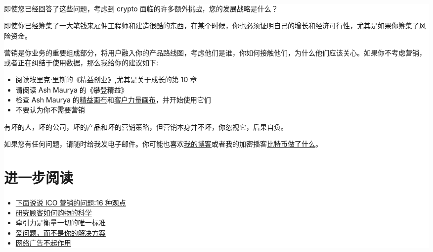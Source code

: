 即使您已经回答了这些问题，考虑到 crypto 面临的许多额外挑战，您的发展战略是什么？

即使你已经筹集了一大笔钱来雇佣工程师和建造很酷的东西，在某个时候，你也必须证明自己的增长和经济可行性，尤其是如果你筹集了风险资金。

营销是你业务的重要组成部分，将用户融入你的产品路线图，考虑他们是谁，你如何接触他们，为什么他们应该关心。如果你不考虑营销，或者正在纠结于使用数据，那么我给你的建议如下:

*   阅读埃里克·里斯的《精益创业》,尤其是关于成长的第 10 章
*   请阅读 Ash Maurya 的《攀登精益》
*   检查 Ash Maurya 的[精益画布](https://blog.leanstack.com/why-lean-canvas-vs-business-model-canvas-af62c0f250f0)和[客户力量画布](https://blog.leanstack.com/the-customer-forces-canvas-updated-5e743fbc859c)，并开始使用它们
*   不要认为你不需要营销

有坏的人，坏的公司，坏的产品和坏的营销策略，但营销本身并不坏，你忽视它，后果自负。

如果您有任何问题，请随时给我发电子邮件。你可能也喜欢[我的博客](https://www.whatbitcoindid.com/blog)或者我的加密播客[比特币做了什么](https://www.whatbitcoindid.com/podcast/)。

# 进一步阅读

*   [下面说说 ICO 营销的问题:16 种观点](https://hackernoon.com/lets-talk-about-the-problems-of-ico-marketing-16-opinions-ac08760af5ff)
*   [研究顾客如何购物的科学](https://blog.leanstack.com/the-science-of-how-customers-buy-anything-84e72920e644)
*   [牵引力是衡量一切的唯一标准](https://blog.leanstack.com/traction-is-the-one-metric-to-rule-them-all-6da55044a9e4)
*   [爱问题，而不是你的解决方案](https://blog.leanstack.com/love-the-problem-not-your-solution-65cfbfb1916b)
*   [网络广告不起作用](https://www.linkedin.com/pulse/online-advertising-does-work-peter-mccormack/)